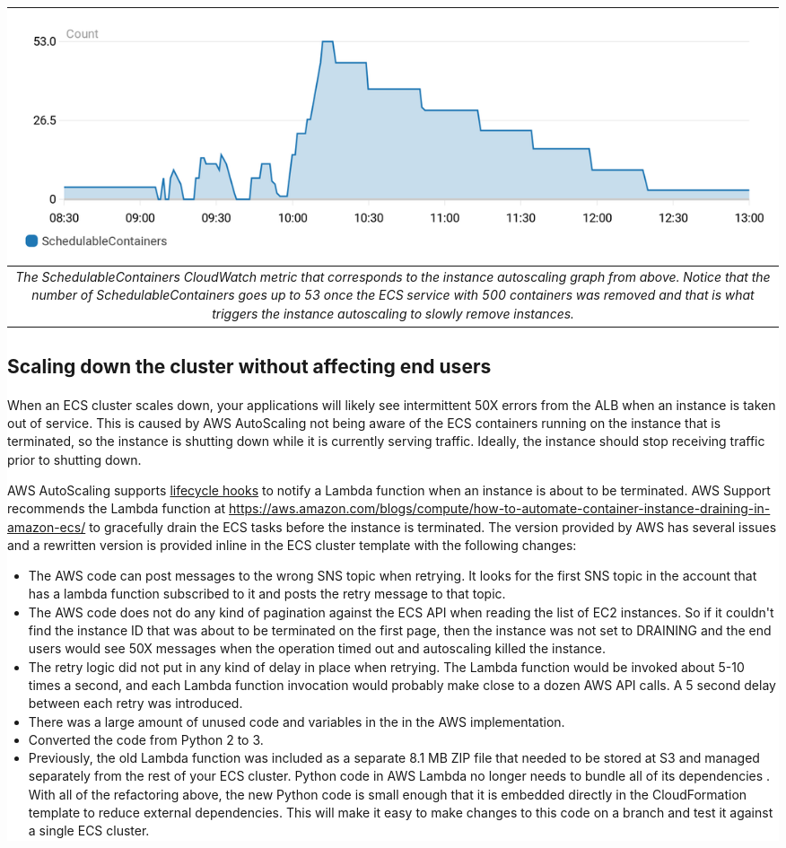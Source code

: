 | ![](images/ecs-cluster-cloudwatch-schedulable-containers.png?raw=1) |
|:--:|
| *The SchedulableContainers CloudWatch metric that corresponds to the instance autoscaling graph from above. Notice that the number of SchedulableContainers goes up to 53 once the ECS service with 500 containers was removed and that is what triggers the instance autoscaling to slowly remove instances.* |


## Scaling down the cluster without affecting end users

When an ECS cluster scales down, your applications will likely see intermittent 50X errors
from the ALB when an instance is taken out of service. This is caused by AWS AutoScaling
not being aware of the ECS containers running on the instance that is terminated, so the
instance is shutting down while it is currently serving traffic. Ideally, the instance
should stop receiving traffic prior to shutting down.

AWS AutoScaling supports
[lifecycle hooks](https://docs.aws.amazon.com/autoscaling/ec2/userguide/lifecycle-hooks.html)
to notify a Lambda function when an instance is about to be terminated. AWS Support recommends
the Lambda function at
https://aws.amazon.com/blogs/compute/how-to-automate-container-instance-draining-in-amazon-ecs/
to gracefully drain the ECS tasks before the instance is terminated. The version provided
by AWS has several issues and a rewritten version is provided inline in the ECS cluster template
with the following changes:

- The AWS code can post messages to the wrong SNS topic when retrying. It looks for the first
  SNS topic in the account that has a lambda function subscribed to it and posts the retry message
  to that topic.
- The AWS code does not do any kind of pagination against the ECS API when reading the list of
  EC2 instances. So if it couldn't find the instance ID that was about to be terminated on the
  first page, then the instance was not set to DRAINING and the end users would see 50X
  messages when the operation timed out and autoscaling killed the instance.
- The retry logic did not put in any kind of delay in place when retrying. The Lambda function
  would be invoked about 5-10 times a second, and each Lambda function invocation would probably
  make close to a dozen AWS API calls. A 5 second delay between each retry was introduced.
- There was a large amount of unused code and variables in the in the AWS implementation.
- Converted the code from Python 2 to 3.
- Previously, the old Lambda function was included as a separate 8.1 MB ZIP file that needed
  to be stored at S3 and managed separately from the rest of your ECS cluster. Python code
  in AWS Lambda no longer needs to bundle all of its dependencies . With all of the refactoring
  above, the new Python code is small enough that it is embedded directly in the CloudFormation
  template to reduce external dependencies. This will make it easy to make changes to this code
  on a branch and test it against a single ECS cluster.
